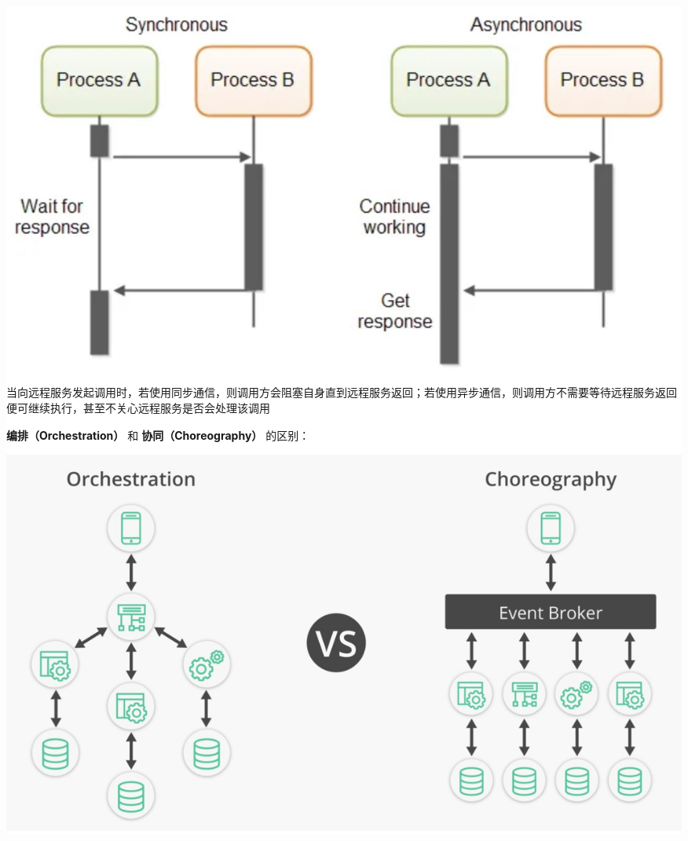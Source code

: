 ![](media/1/16877743728657.jpg)

当向远程服务发起调用时，若使用同步通信，则调用方会阻塞自身直到远程服务返回；若使用异步通信，则调用方不需要等待远程服务返回便可继续执行，甚至不关心远程服务是否会处理该调用

**编排（Orchestration）** 和 **协同（Choreography）** 的区别：

![](media/1/16877742893920.jpg)
